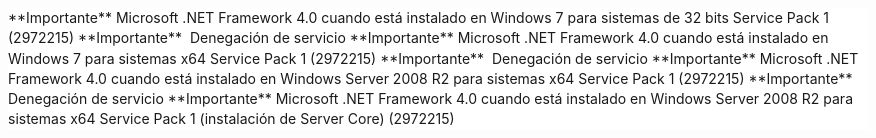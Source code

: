 </td>
<td style="border:1px solid black;">
**Importante**

</td>
</tr>
<tr>
<td style="border:1px solid black;">
Microsoft .NET Framework 4.0 cuando está instalado en Windows 7 para sistemas de 32 bits Service Pack 1  
(2972215)

</td>
<td style="border:1px solid black;">
**Importante**   
Denegación de servicio

</td>
<td style="border:1px solid black;">
**Importante**

</td>
</tr>
<tr>
<td style="border:1px solid black;">
Microsoft .NET Framework 4.0 cuando está instalado en Windows 7 para sistemas x64 Service Pack 1  
(2972215)

</td>
<td style="border:1px solid black;">
**Importante**   
Denegación de servicio

</td>
<td style="border:1px solid black;">
**Importante**

</td>
</tr>
<tr>
<td style="border:1px solid black;">
Microsoft .NET Framework 4.0 cuando está instalado en Windows Server 2008 R2 para sistemas x64 Service Pack 1  
(2972215)

</td>
<td style="border:1px solid black;">
**Importante**   
Denegación de servicio

</td>
<td style="border:1px solid black;">
**Importante**

</td>
</tr>
<tr>
<td style="border:1px solid black;">
Microsoft .NET Framework 4.0 cuando está instalado en Windows Server 2008 R2 para sistemas x64 Service Pack 1 (instalación de Server Core)  
(2972215)
